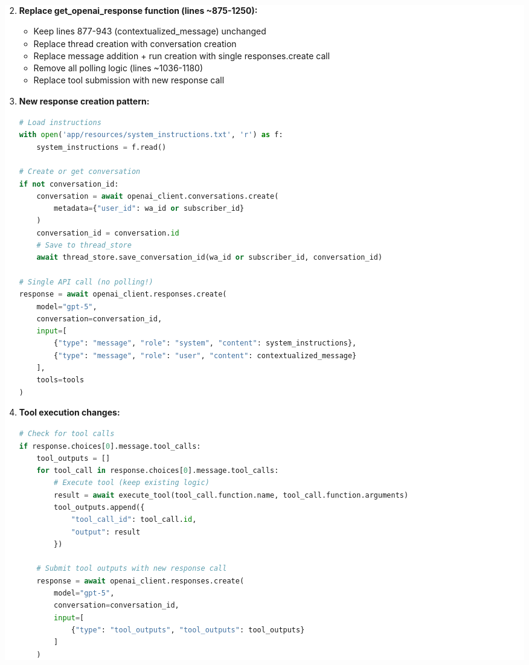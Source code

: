 2. **Replace get_openai_response function (lines ~875-1250):**
   - Keep lines 877-943 (contextualized_message) unchanged
   - Replace thread creation with conversation creation
   - Replace message addition + run creation with single responses.create call
   - Remove all polling logic (lines ~1036-1180)
   - Replace tool submission with new response call

3. **New response creation pattern:**
   ```python
   # Load instructions
   with open('app/resources/system_instructions.txt', 'r') as f:
       system_instructions = f.read()
   
   # Create or get conversation
   if not conversation_id:
       conversation = await openai_client.conversations.create(
           metadata={"user_id": wa_id or subscriber_id}
       )
       conversation_id = conversation.id
       # Save to thread_store
       await thread_store.save_conversation_id(wa_id or subscriber_id, conversation_id)
   
   # Single API call (no polling!)
   response = await openai_client.responses.create(
       model="gpt-5",
       conversation=conversation_id,
       input=[
           {"type": "message", "role": "system", "content": system_instructions},
           {"type": "message", "role": "user", "content": contextualized_message}
       ],
       tools=tools
   )
   ```

4. **Tool execution changes:**
   ```python
   # Check for tool calls
   if response.choices[0].message.tool_calls:
       tool_outputs = []
       for tool_call in response.choices[0].message.tool_calls:
           # Execute tool (keep existing logic)
           result = await execute_tool(tool_call.function.name, tool_call.function.arguments)
           tool_outputs.append({
               "tool_call_id": tool_call.id,
               "output": result
           })
       
       # Submit tool outputs with new response call
       response = await openai_client.responses.create(
           model="gpt-5",
           conversation=conversation_id,
           input=[
               {"type": "tool_outputs", "tool_outputs": tool_outputs}
           ]
       )
   ```
